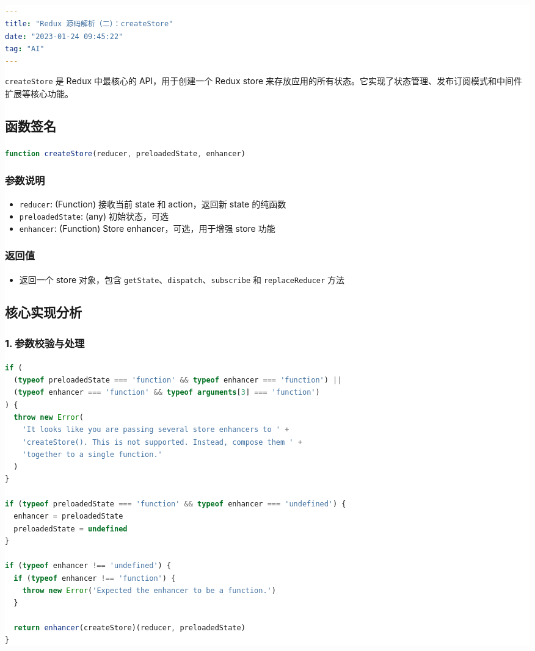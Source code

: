 ```yaml
---
title: "Redux 源码解析（二）：createStore"
date: "2023-01-24 09:45:22"
tag: "AI"
---
```


`createStore` 是 Redux 中最核心的 API，用于创建一个 Redux store 来存放应用的所有状态。它实现了状态管理、发布订阅模式和中间件扩展等核心功能。

## 函数签名

```javascript
function createStore(reducer, preloadedState, enhancer)
```

### 参数说明
- `reducer`: (Function) 接收当前 state 和 action，返回新 state 的纯函数
- `preloadedState`: (any) 初始状态，可选
- `enhancer`: (Function) Store enhancer，可选，用于增强 store 功能

### 返回值
- 返回一个 store 对象，包含 `getState`、`dispatch`、`subscribe` 和 `replaceReducer` 方法

## 核心实现分析

### 1. 参数校验与处理

```javascript
if (
  (typeof preloadedState === 'function' && typeof enhancer === 'function') ||
  (typeof enhancer === 'function' && typeof arguments[3] === 'function')
) {
  throw new Error(
    'It looks like you are passing several store enhancers to ' +
    'createStore(). This is not supported. Instead, compose them ' +
    'together to a single function.'
  )
}

if (typeof preloadedState === 'function' && typeof enhancer === 'undefined') {
  enhancer = preloadedState
  preloadedState = undefined
}

if (typeof enhancer !== 'undefined') {
  if (typeof enhancer !== 'function') {
    throw new Error('Expected the enhancer to be a function.')
  }

  return enhancer(createStore)(reducer, preloadedState)
}
```
